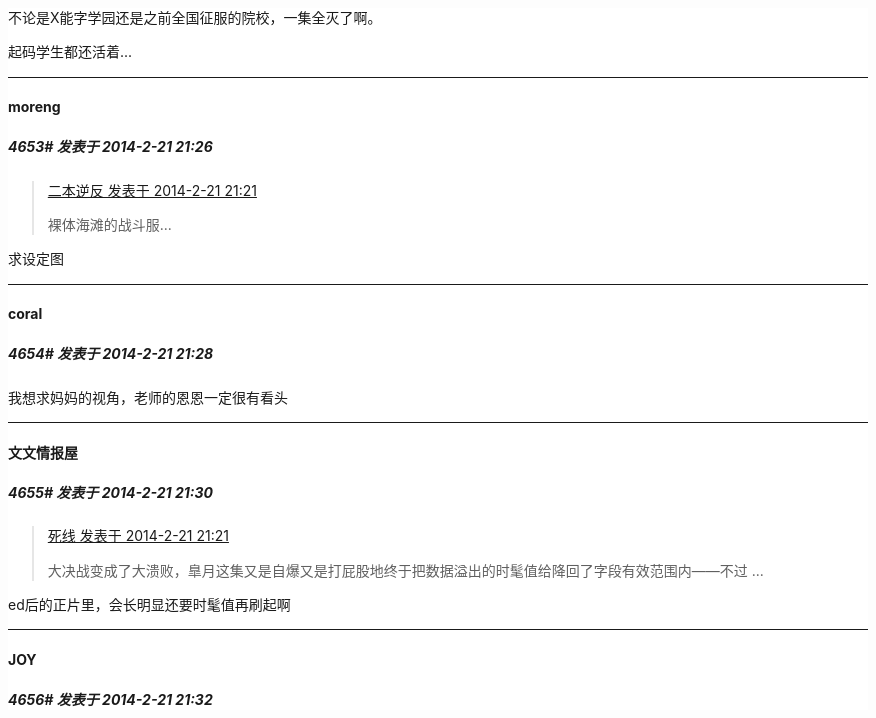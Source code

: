 
不论是X能字学园还是之前全国征服的院校，一集全灭了啊。
</blockquote>
起码学生都还活着...







*****

####  moreng  
##### 4653#       发表于 2014-2-21 21:26



<blockquote><a href="httphttps://bbs.saraba1st.com/2b/forum.php?mod=redirect&amp;goto=findpost&amp;pid=24571605&amp;ptid=915948" target="_blank">二本逆反 发表于 2014-2-21 21:21</a>

裸体海滩的战斗服...</blockquote>
求设定图







*****

####  coral  
##### 4654#       发表于 2014-2-21 21:28




我想求妈妈的视角，老师的恩恩一定很有看头







*****

####  文文情报屋  
##### 4655#       发表于 2014-2-21 21:30



<blockquote><a href="httphttps://bbs.saraba1st.com/2b/forum.php?mod=redirect&amp;goto=findpost&amp;pid=24571600&amp;ptid=915948" target="_blank">死线 发表于 2014-2-21 21:21</a>

大决战变成了大溃败，臯月这集又是自爆又是打屁股地终于把数据溢出的时髦值给降回了字段有效范围内——不过 ...</blockquote>
ed后的正片里，会长明显还要时髦值再刷起啊







*****

####  JOY  
##### 4656#       发表于 2014-2-21 21:32
